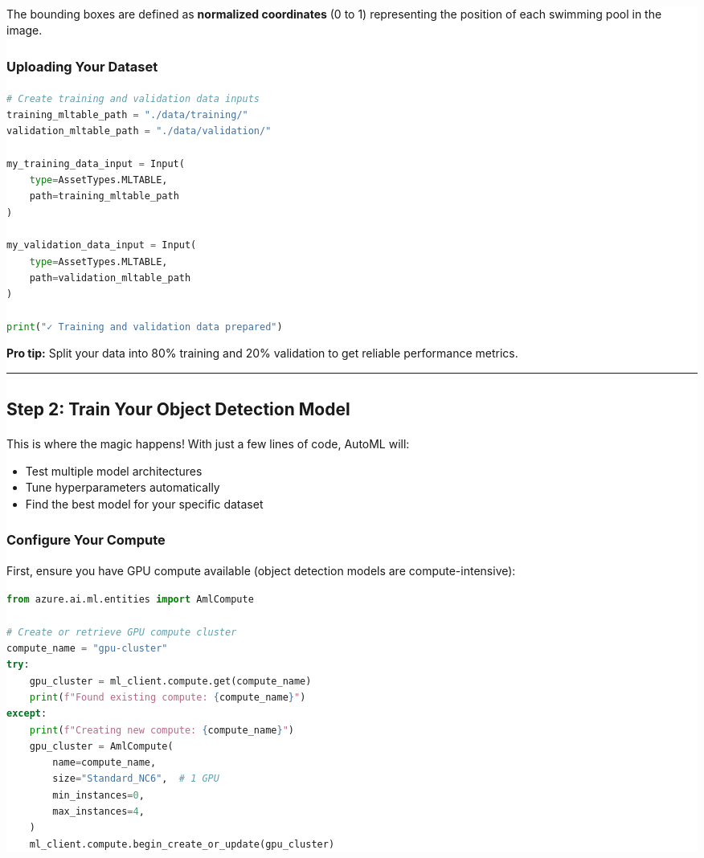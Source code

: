The bounding boxes are defined as **normalized coordinates** (0 to 1) representing the position of each swimming pool in the image.

### Uploading Your Dataset

```python
# Create training and validation data inputs
training_mltable_path = "./data/training/"
validation_mltable_path = "./data/validation/"

my_training_data_input = Input(
    type=AssetTypes.MLTABLE, 
    path=training_mltable_path
)

my_validation_data_input = Input(
    type=AssetTypes.MLTABLE, 
    path=validation_mltable_path
)

print("✓ Training and validation data prepared")
```

**Pro tip:** Split your data into 80% training and 20% validation to get reliable performance metrics.

---

## Step 2: Train Your Object Detection Model

This is where the magic happens! With just a few lines of code, AutoML will:
- Test multiple model architectures
- Tune hyperparameters automatically
- Find the best model for your specific dataset

### Configure Your Compute

First, ensure you have GPU compute available (object detection models are compute-intensive):

```python
from azure.ai.ml.entities import AmlCompute

# Create or retrieve GPU compute cluster
compute_name = "gpu-cluster"
try:
    gpu_cluster = ml_client.compute.get(compute_name)
    print(f"Found existing compute: {compute_name}")
except:
    print(f"Creating new compute: {compute_name}")
    gpu_cluster = AmlCompute(
        name=compute_name,
        size="Standard_NC6",  # 1 GPU
        min_instances=0,
        max_instances=4,
    )
    ml_client.compute.begin_create_or_update(gpu_cluster)
```
